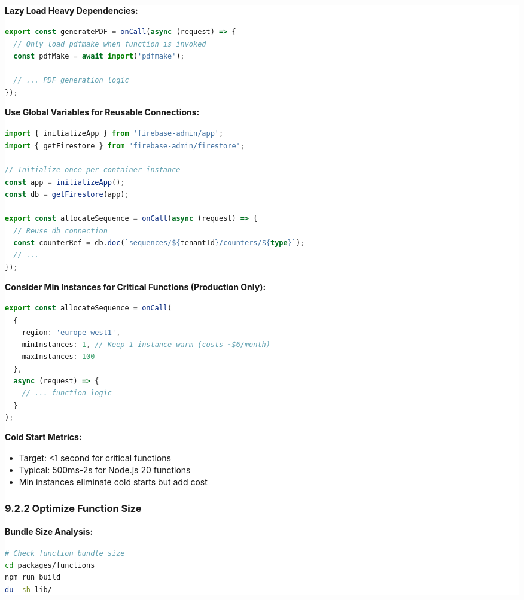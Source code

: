 **Lazy Load Heavy Dependencies:**

```typescript
export const generatePDF = onCall(async (request) => {
  // Only load pdfmake when function is invoked
  const pdfMake = await import('pdfmake');

  // ... PDF generation logic
});
```

**Use Global Variables for Reusable Connections:**

```typescript
import { initializeApp } from 'firebase-admin/app';
import { getFirestore } from 'firebase-admin/firestore';

// Initialize once per container instance
const app = initializeApp();
const db = getFirestore(app);

export const allocateSequence = onCall(async (request) => {
  // Reuse db connection
  const counterRef = db.doc(`sequences/${tenantId}/counters/${type}`);
  // ...
});
```

**Consider Min Instances for Critical Functions (Production Only):**

```typescript
export const allocateSequence = onCall(
  {
    region: 'europe-west1',
    minInstances: 1, // Keep 1 instance warm (costs ~$6/month)
    maxInstances: 100
  },
  async (request) => {
    // ... function logic
  }
);
```

**Cold Start Metrics:**
- Target: <1 second for critical functions
- Typical: 500ms-2s for Node.js 20 functions
- Min instances eliminate cold starts but add cost

### 9.2.2 Optimize Function Size

**Bundle Size Analysis:**

```bash
# Check function bundle size
cd packages/functions
npm run build
du -sh lib/
```
